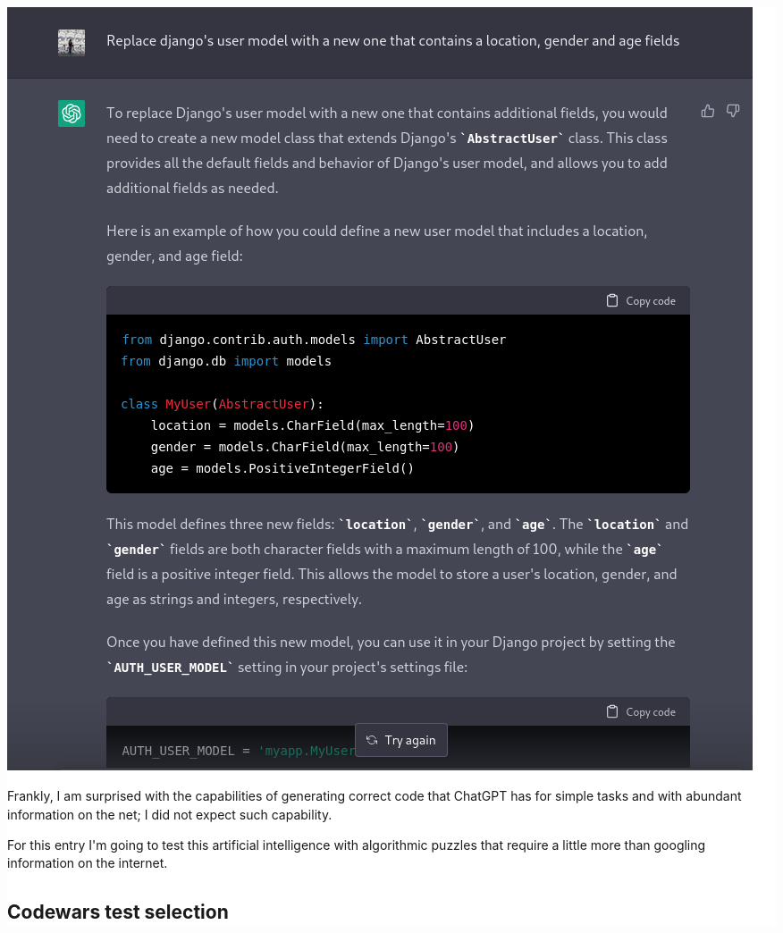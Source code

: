 ![Notice how it knows how to replace the user in Django, but it assumes that the best choice for a location field is a CharField.](images/ChatGPT-Django-users.png "Notice how it knows how to replace the user in Django, but it assumes that the best choice for a location field is a CharField.")

Frankly, I am surprised with the capabilities of generating correct code that ChatGPT has for simple tasks and with abundant information on the net; I did not expect such capability.

For this entry I'm going to test this artificial intelligence with algorithmic puzzles that require a little more than googling information on the internet.

## Codewars test selection
